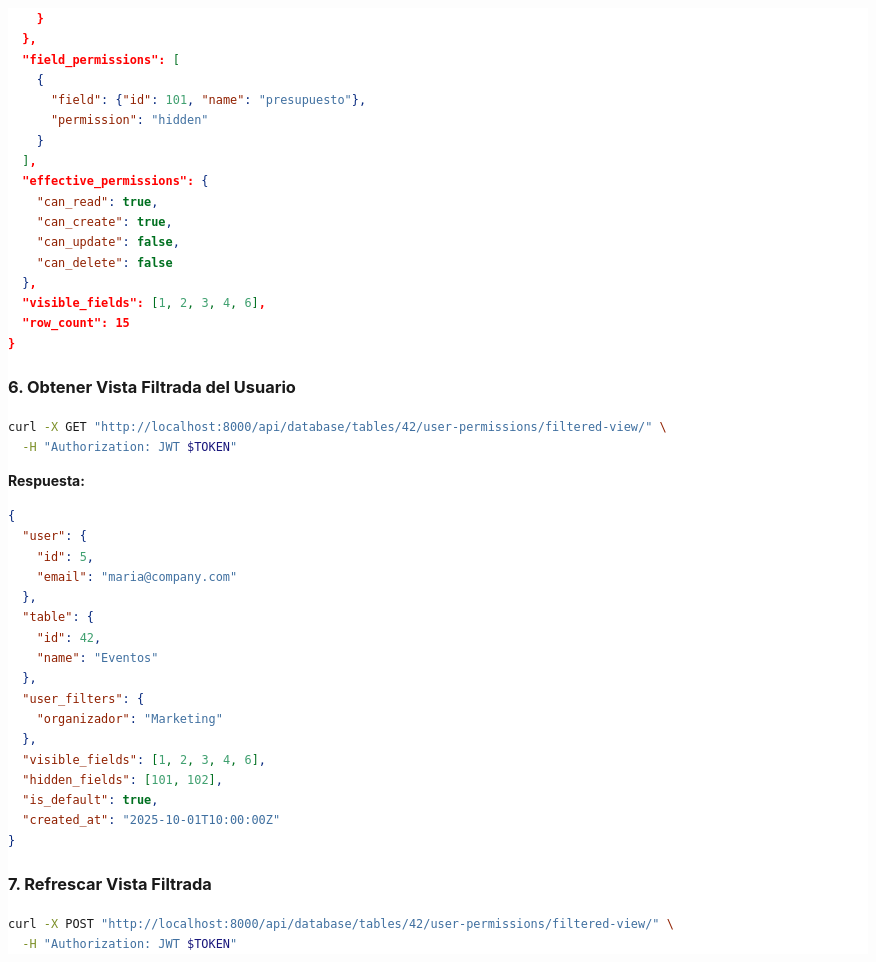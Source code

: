 ```json
    }
  },
  "field_permissions": [
    {
      "field": {"id": 101, "name": "presupuesto"},
      "permission": "hidden"
    }
  ],
  "effective_permissions": {
    "can_read": true,
    "can_create": true,
    "can_update": false,
    "can_delete": false
  },
  "visible_fields": [1, 2, 3, 4, 6],
  "row_count": 15
}
```

### 6. Obtener Vista Filtrada del Usuario

```bash
curl -X GET "http://localhost:8000/api/database/tables/42/user-permissions/filtered-view/" \
  -H "Authorization: JWT $TOKEN"
```

**Respuesta:**
```json
{
  "user": {
    "id": 5,
    "email": "maria@company.com"
  },
  "table": {
    "id": 42,
    "name": "Eventos"
  },
  "user_filters": {
    "organizador": "Marketing"
  },
  "visible_fields": [1, 2, 3, 4, 6],
  "hidden_fields": [101, 102],
  "is_default": true,
  "created_at": "2025-10-01T10:00:00Z"
}
```

### 7. Refrescar Vista Filtrada

```bash
curl -X POST "http://localhost:8000/api/database/tables/42/user-permissions/filtered-view/" \
  -H "Authorization: JWT $TOKEN"
```
